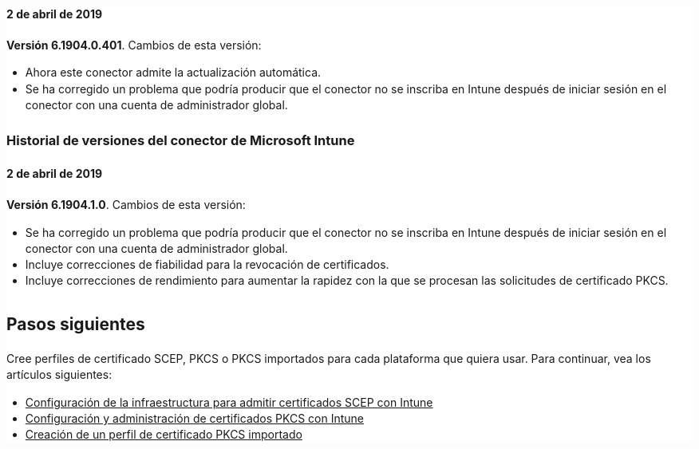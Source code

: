 #### <a name="april-2-2019"></a>2 de abril de 2019

**Versión 6.1904.0.401**. Cambios de esta versión:

- Ahora este conector admite la actualización automática.
- Se ha corregido un problema que podría producir que el conector no se inscriba en Intune después de iniciar sesión en el conector con una cuenta de administrador global.

### <a name="microsoft-intune-connector-release-history"></a>Historial de versiones del conector de Microsoft Intune

#### <a name="april-2-2019"></a>2 de abril de 2019

**Versión 6.1904.1.0**. Cambios de esta versión:  

- Se ha corregido un problema que podría producir que el conector no se inscriba en Intune después de iniciar sesión en el conector con una cuenta de administrador global.
- Incluye correcciones de fiabilidad para la revocación de certificados.
- Incluye correcciones de rendimiento para aumentar la rapidez con la que se procesan las solicitudes de certificado PKCS.

## <a name="next-steps"></a>Pasos siguientes

Cree perfiles de certificado SCEP, PKCS o PKCS importados para cada plataforma que quiera usar. Para continuar, vea los artículos siguientes:

- [Configuración de la infraestructura para admitir certificados SCEP con Intune](certificates-scep-configure.md)  
- [Configuración y administración de certificados PKCS con Intune](certficates-pfx-configure.md)  
- [Creación de un perfil de certificado PKCS importado](certificates-imported-pfx-configure.md#create-a-pkcs-imported-certificate-profile)
